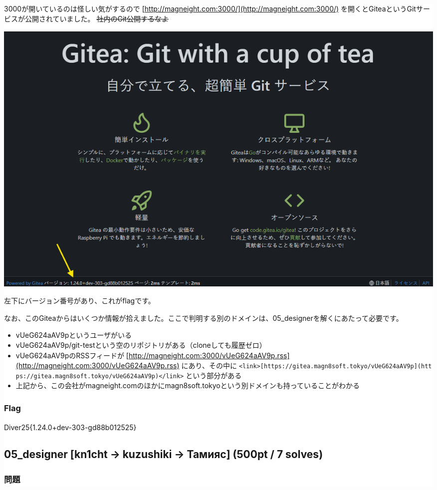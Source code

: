 ```
```

3000が開いているのは怪しい気がするので [http://magneight.com:3000/](http://magneight.com:3000/) を開くとGiteaというGitサービスが公開されていました。 ~~~~社内のGit公開するなよ~~~~

![](/images/diver-osint-ctf-2025-kakitsubata/04_internal.png)

左下にバージョン番号があり、これがflagです。

なお、このGiteaからはいくつか情報が拾えました。ここで判明する別のドメインは、05\_designerを解くにあたって必要です。

* vUeG624aAV9pというユーザがいる
* vUeG624aAV9p/git-testという空のリポジトリがある（cloneしても履歴ゼロ）
* vUeG624aAV9pのRSSフィードが [http://magneight.com:3000/vUeG624aAV9p.rss](http://magneight.com:3000/vUeG624aAV9p.rss) にあり、その中に `<link>[https://gitea.magn8soft.tokyo/vUeG624aAV9p](https://gitea.magn8soft.tokyo/vUeG624aAV9p)</link>` という部分がある
* 上記から、この会社がmagneight.comのほかにmagn8soft.tokyoという別ドメインも持っていることがわかる

### Flag

Diver25{1.24.0+dev-303-gd88b012525}

## 05_designer [kn1cht -> kuzushiki -> Тамияс] (500pt / 7 solves)

### 問題
